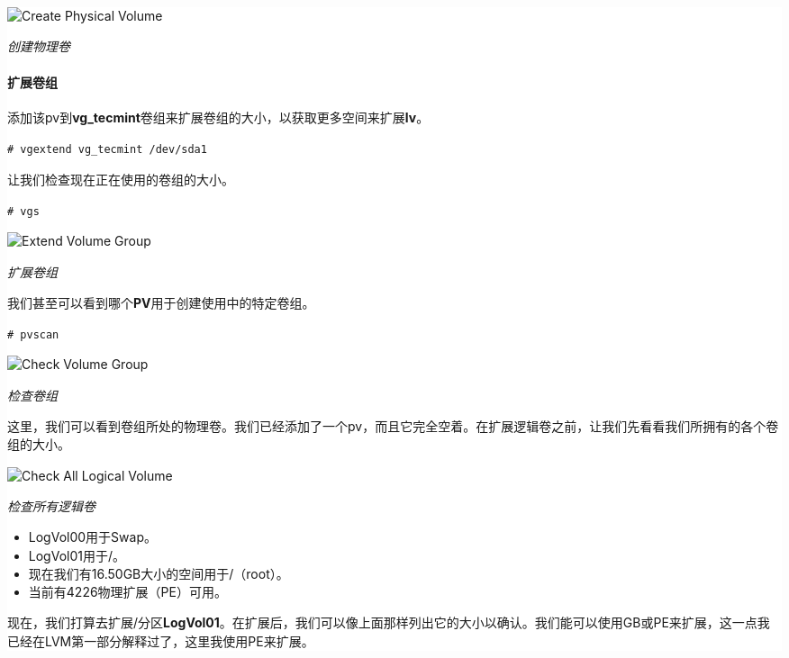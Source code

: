 ![Create Physical Volume](/Asserts/Images//attachment/album/201410/08/214635ss7yv5zz1zyiwil5.jpg)


*创建物理卷*


#### 扩展卷组


添加该pv到**vg\_tecmint**卷组来扩展卷组的大小，以获取更多空间来扩展**lv**。



```
# vgextend vg_tecmint /dev/sda1

```

让我们检查现在正在使用的卷组的大小。



```
# vgs

```

![Extend Volume Group](/Asserts/Images//attachment/album/201410/08/214636a656wc56ytg8au6t.jpg)


*扩展卷组*


我们甚至可以看到哪个**PV**用于创建使用中的特定卷组。



```
# pvscan

```

![Check Volume Group](/Asserts/Images//attachment/album/201410/08/214638cit0tdu77x9qx9rd.jpg)


*检查卷组*


这里，我们可以看到卷组所处的物理卷。我们已经添加了一个pv，而且它完全空着。在扩展逻辑卷之前，让我们先看看我们所拥有的各个卷组的大小。


![Check All Logical Volume](/Asserts/Images//attachment/album/201410/08/214640sg44iqgee9i439xq.jpg)


*检查所有逻辑卷*


* LogVol00用于Swap。
* LogVol01用于/。
* 现在我们有16.50GB大小的空间用于/（root）。
* 当前有4226物理扩展（PE）可用。


现在，我们打算去扩展/分区**LogVol01**。在扩展后，我们可以像上面那样列出它的大小以确认。我们能可以使用GB或PE来扩展，这一点我已经在LVM第一部分解释过了，这里我使用PE来扩展。
